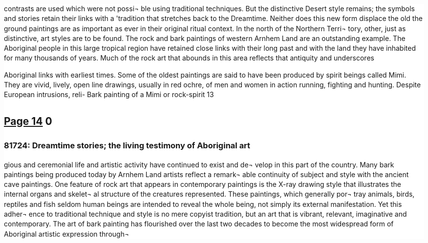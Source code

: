 contrasts are used which were not possi¬
ble using traditional techniques. But the
distinctive Desert style remains; the
symbols and stories retain their links
with a 'tradition that stretches back to
the Dreamtime. Neither does this new
form displace the old the ground
paintings are as important as ever in
their original ritual context.
In the north of the Northern Terri¬
tory, other, just as distinctive, art styles
are to be found. The rock and bark
paintings of western Arnhem Land are
an outstanding example. The Aboriginal
people in this large tropical region have
retained close links with their long past
and with the land they have inhabited
for many thousands of years. Much of
the rock art that abounds in this area
reflects that antiquity and underscores



Aboriginal links with earliest times.
Some of the oldest paintings are said to
have been produced by spirit beings
called Mimi. They are vivid, lively, open
line drawings, usually in red ochre, of
men and women in action running,
fighting and hunting.
Despite European intrusions, reli-
Bark painting of a Mimi or
rock-spirit
13

## [Page 14](081732engo.pdf#page=14) 0

### 81724: Dreamtime stories; the living testimony of Aboriginal art

gious and ceremonial life and artistic
activity have continued to exist and de¬
velop in this part of the country. Many
bark paintings being produced today by
Arnhem Land artists reflect a remark¬
able continuity of subject and style with
the ancient cave paintings. One feature
of rock art that appears in contemporary
paintings is the X-ray drawing style that
illustrates the internal organs and skelet¬
al structure of the creatures represented.
These paintings, which generally por¬
tray animals, birds, reptiles and fish
seldom human beings are intended to
reveal the whole being, not simply its
external manifestation. Yet this adher¬
ence to traditional technique and style is
no mere copyist tradition, but an art that
is vibrant, relevant, imaginative and
contemporary.
The art of bark painting has
flourished over the last two decades to
become the most widespread form of
Aboriginal artistic expression through¬